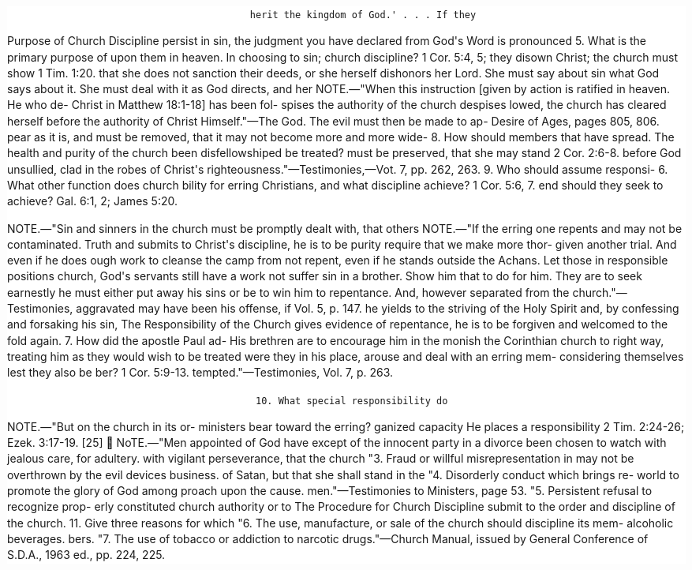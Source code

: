                                                herit the kingdom of God.' . . . If they
   Purpose of Church Discipline                persist in sin, the judgment you have
                                               declared from God's Word is pronounced
  5. What is the primary purpose of            upon them in heaven. In choosing to sin;
church discipline? 1 Cor. 5:4, 5;              they disown Christ; the church must show
1 Tim. 1:20.                                   that she does not sanction their deeds, or
                                               she herself dishonors her Lord. She must
                                               say about sin what God says about it. She
                                               must deal with it as God directs, and her
  NOTE.—"When this instruction [given by       action is ratified in heaven. He who de-
Christ in Matthew 18:1-18] has been fol-       spises the authority of the church despises
lowed, the church has cleared herself before   the authority of Christ Himself."—The
God. The evil must then be made to ap-         Desire of Ages, pages 805, 806.
pear as it is, and must be removed, that it
may not become more and more wide-               8. How should members that have
spread. The health and purity of the church    been disfellowshiped be treated?
must be preserved, that she may stand          2 Cor. 2:6-8.
before God unsullied, clad in the robes of
Christ's righteousness."—Testimonies,—Vot.
7, pp. 262, 263.
                                                 9. Who should assume responsi-
  6. What other function does church           bility for erring Christians, and what
discipline achieve? 1 Cor. 5:6, 7.             end should they seek to achieve? Gal.
                                               6:1, 2; James 5:20.

  NOTE.—"Sin and sinners in the church
must be promptly dealt with, that others         NOTE.—"If the erring one repents and
may not be contaminated. Truth and             submits to Christ's discipline, he is to be
purity require that we make more thor-         given another trial. And even if he does
ough work to cleanse the camp from             not repent, even if he stands outside the
Achans. Let those in responsible positions     church, God's servants still have a work
not suffer sin in a brother. Show him that     to do for him. They are to seek earnestly
he must either put away his sins or be         to win him to repentance. And, however
separated from the church."—Testimonies,       aggravated may have been his offense, if
Vol. 5, p. 147.                                he yields to the striving of the Holy Spirit
                                               and, by confessing and forsaking his sin,
 The Responsibility of the Church              gives evidence of repentance, he is to be
                                               forgiven and welcomed to the fold again.
  7. How did the apostle Paul ad-              His brethren are to encourage him in the
monish the Corinthian church to                right way, treating him as they would
                                               wish to be treated were they in his place,
arouse and deal with an erring mem-            considering themselves lest they also be
ber? 1 Cor. 5:9-13.                            tempted."—Testimonies, Vol. 7, p. 263.

                                                10. What special responsibility do
   NOTE.—"But on the church in its or- ministers bear toward the erring?
 ganized capacity He places a responsibility 2 Tim. 2:24-26; Ezek. 3:17-19.
                                           [25]
  NoTE.—"Men appointed of God have                except of the innocent party in a divorce
been chosen to watch with jealous care,           for adultery.
with vigilant perseverance, that the church          "3. Fraud or willful misrepresentation in
may not be overthrown by the evil devices         business.
of Satan, but that she shall stand in the           "4. Disorderly conduct which brings re-
world to promote the glory of God among           proach upon the cause.
men."—Testimonies to Ministers, page 53.            "5. Persistent refusal to recognize prop-
                                                  erly constituted church authority or to
The Procedure for Church Discipline               submit to the order and discipline of the
                                                  church.
  11. Give three reasons for which                  "6. The use, manufacture, or sale of
the church should discipline its mem-             alcoholic beverages.
bers.                                               "7. The use of tobacco or addiction to
                                                  narcotic drugs."—Church Manual, issued
                                                  by General Conference of S.D.A., 1963 ed.,
                                                  pp. 224, 225.
